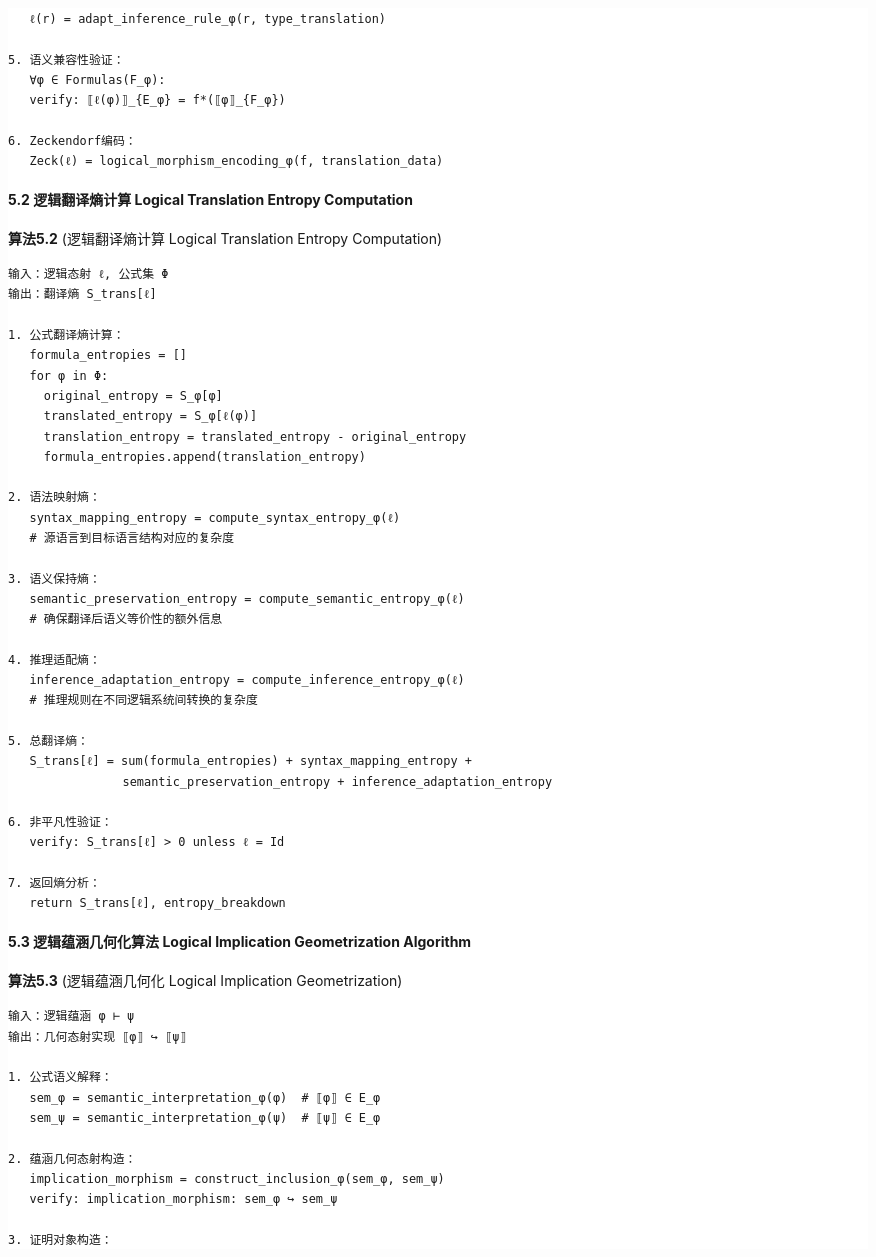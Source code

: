 ```
   ℓ(r) = adapt_inference_rule_φ(r, type_translation)

5. 语义兼容性验证：
   ∀φ ∈ Formulas(F_φ):
   verify: ⟦ℓ(φ)⟧_{E_φ} = f*(⟦φ⟧_{F_φ})

6. Zeckendorf编码：
   Zeck(ℓ) = logical_morphism_encoding_φ(f, translation_data)
```

#### 5.2 逻辑翻译熵计算 Logical Translation Entropy Computation

**算法5.2** (逻辑翻译熵计算 Logical Translation Entropy Computation)
```
输入：逻辑态射 ℓ, 公式集 Φ
输出：翻译熵 S_trans[ℓ]

1. 公式翻译熵计算：
   formula_entropies = []
   for φ in Φ:
     original_entropy = S_φ[φ]
     translated_entropy = S_φ[ℓ(φ)]
     translation_entropy = translated_entropy - original_entropy
     formula_entropies.append(translation_entropy)

2. 语法映射熵：
   syntax_mapping_entropy = compute_syntax_entropy_φ(ℓ)
   # 源语言到目标语言结构对应的复杂度

3. 语义保持熵：
   semantic_preservation_entropy = compute_semantic_entropy_φ(ℓ)
   # 确保翻译后语义等价性的额外信息

4. 推理适配熵：
   inference_adaptation_entropy = compute_inference_entropy_φ(ℓ)
   # 推理规则在不同逻辑系统间转换的复杂度

5. 总翻译熵：
   S_trans[ℓ] = sum(formula_entropies) + syntax_mapping_entropy + 
                semantic_preservation_entropy + inference_adaptation_entropy

6. 非平凡性验证：
   verify: S_trans[ℓ] > 0 unless ℓ = Id

7. 返回熵分析：
   return S_trans[ℓ], entropy_breakdown
```

#### 5.3 逻辑蕴涵几何化算法 Logical Implication Geometrization Algorithm

**算法5.3** (逻辑蕴涵几何化 Logical Implication Geometrization)
```
输入：逻辑蕴涵 φ ⊢ ψ
输出：几何态射实现 ⟦φ⟧ ↪ ⟦ψ⟧

1. 公式语义解释：
   sem_φ = semantic_interpretation_φ(φ)  # ⟦φ⟧ ∈ E_φ
   sem_ψ = semantic_interpretation_φ(ψ)  # ⟦ψ⟧ ∈ E_φ

2. 蕴涵几何态射构造：
   implication_morphism = construct_inclusion_φ(sem_φ, sem_ψ)
   verify: implication_morphism: sem_φ ↪ sem_ψ

3. 证明对象构造：
```